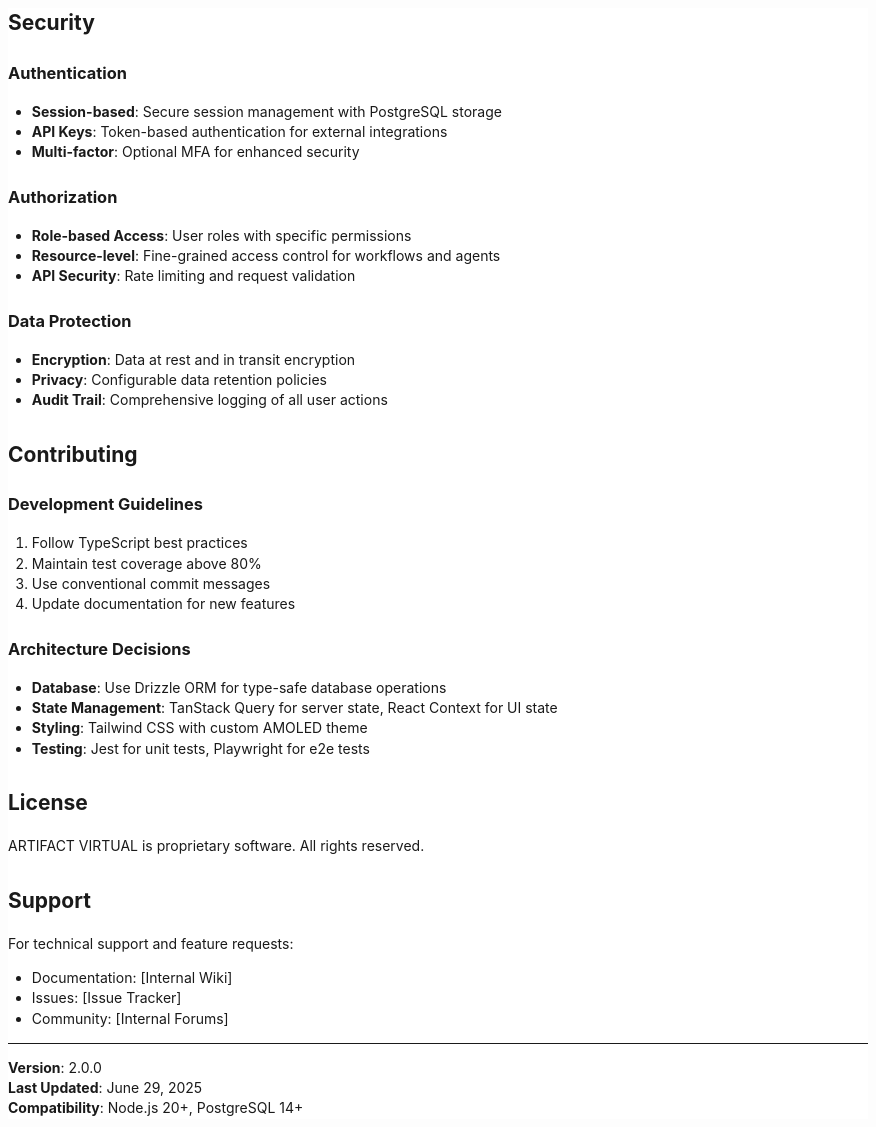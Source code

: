 ## Security

### Authentication
- **Session-based**: Secure session management with PostgreSQL storage
- **API Keys**: Token-based authentication for external integrations
- **Multi-factor**: Optional MFA for enhanced security

### Authorization
- **Role-based Access**: User roles with specific permissions
- **Resource-level**: Fine-grained access control for workflows and agents
- **API Security**: Rate limiting and request validation

### Data Protection
- **Encryption**: Data at rest and in transit encryption
- **Privacy**: Configurable data retention policies
- **Audit Trail**: Comprehensive logging of all user actions

## Contributing

### Development Guidelines
1. Follow TypeScript best practices
2. Maintain test coverage above 80%
3. Use conventional commit messages
4. Update documentation for new features

### Architecture Decisions
- **Database**: Use Drizzle ORM for type-safe database operations
- **State Management**: TanStack Query for server state, React Context for UI state
- **Styling**: Tailwind CSS with custom AMOLED theme
- **Testing**: Jest for unit tests, Playwright for e2e tests

## License

ARTIFACT VIRTUAL is proprietary software. All rights reserved.

## Support

For technical support and feature requests:
- Documentation: [Internal Wiki]
- Issues: [Issue Tracker]
- Community: [Internal Forums]

---

**Version**: 2.0.0  
**Last Updated**: June 29, 2025  
**Compatibility**: Node.js 20+, PostgreSQL 14+
